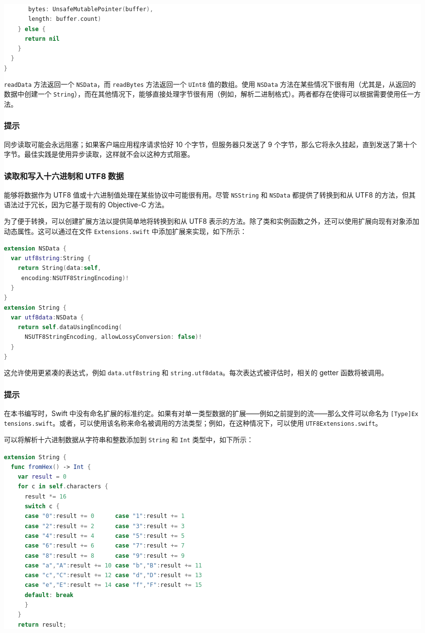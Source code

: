 ```swift
       bytes: UnsafeMutablePointer(buffer),
       length: buffer.count)
    } else {
      return nil
    }
  }
}
```

`readData` 方法返回一个 `NSData`，而 `readBytes` 方法返回一个 `UInt8` 值的数组。使用 `NSData` 方法在某些情况下很有用（尤其是，从返回的数据中创建一个 `String`），而在其他情况下，能够直接处理字节很有用（例如，解析二进制格式）。两者都存在使得可以根据需要使用任一方法。

### 提示

同步读取可能会永远阻塞；如果客户端应用程序请求恰好 10 个字节，但服务器只发送了 9 个字节，那么它将永久挂起，直到发送了第十个字节。最佳实践是使用异步读取，这样就不会以这种方式阻塞。

### 读取和写入十六进制和 UTF8 数据

能够将数据作为 UTF8 值或十六进制值处理在某些协议中可能很有用。尽管 `NSString` 和 `NSData` 都提供了转换到和从 UTF8 的方法，但其语法过于冗长，因为它基于现有的 Objective-C 方法。

为了便于转换，可以创建扩展方法以提供简单地将转换到和从 UTF8 表示的方法。除了类和实例函数之外，还可以使用扩展向现有对象添加动态属性。这可以通过在文件 `Extensions.swift` 中添加扩展来实现，如下所示：

```swift
extension NSData {
  var utf8string:String {
    return String(data:self,
     encoding:NSUTF8StringEncoding)!
  }
}
extension String {
  var utf8data:NSData {
    return self.dataUsingEncoding(
      NSUTF8StringEncoding, allowLossyConversion: false)!
  }
}
```

这允许使用更紧凑的表达式，例如 `data.utf8string` 和 `string.utf8data`。每次表达式被评估时，相关的 getter 函数将被调用。

### 提示

在本书编写时，Swift 中没有命名扩展的标准约定。如果有对单一类型数据的扩展——例如之前提到的流——那么文件可以命名为 `[Type]Extensions.swift`。或者，可以使用该名称来命名被调用的方法类型；例如，在这种情况下，可以使用 `UTF8Extensions.swift`。

可以将解析十六进制数据从字符串和整数添加到 `String` 和 `Int` 类型中，如下所示：

```swift
extension String {
  func fromHex() -> Int {
    var result = 0
    for c in self.characters {
      result *= 16
      switch c {
      case "0":result += 0      case "1":result += 1
      case "2":result += 2      case "3":result += 3
      case "4":result += 4      case "5":result += 5
      case "6":result += 6      case "7":result += 7
      case "8":result += 8      case "9":result += 9
      case "a","A":result += 10 case "b","B":result += 11
      case "c","C":result += 12 case "d","D":result += 13
      case "e","E":result += 14 case "f","F":result += 15
      default: break
      }
    }
    return result;
```